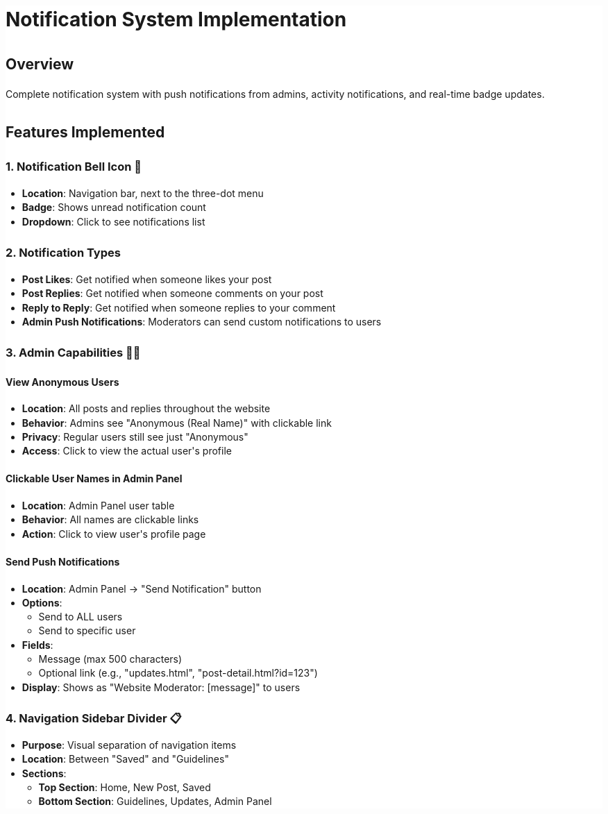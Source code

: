 # Notification System Implementation

## Overview
Complete notification system with push notifications from admins, activity notifications, and real-time badge updates.

## Features Implemented

### 1. **Notification Bell Icon** 🔔
- **Location**: Navigation bar, next to the three-dot menu
- **Badge**: Shows unread notification count
- **Dropdown**: Click to see notifications list

### 2. **Notification Types**
- **Post Likes**: Get notified when someone likes your post
- **Post Replies**: Get notified when someone comments on your post
- **Reply to Reply**: Get notified when someone replies to your comment
- **Admin Push Notifications**: Moderators can send custom notifications to users

### 3. **Admin Capabilities** 👨‍💼

#### View Anonymous Users
- **Location**: All posts and replies throughout the website
- **Behavior**: Admins see "Anonymous (Real Name)" with clickable link
- **Privacy**: Regular users still see just "Anonymous"
- **Access**: Click to view the actual user's profile

#### Clickable User Names in Admin Panel
- **Location**: Admin Panel user table
- **Behavior**: All names are clickable links
- **Action**: Click to view user's profile page

#### Send Push Notifications
- **Location**: Admin Panel → "Send Notification" button
- **Options**:
  - Send to ALL users
  - Send to specific user
- **Fields**:
  - Message (max 500 characters)
  - Optional link (e.g., "updates.html", "post-detail.html?id=123")
- **Display**: Shows as "Website Moderator: [message]" to users

### 4. **Navigation Sidebar Divider** 📋
- **Purpose**: Visual separation of navigation items
- **Location**: Between "Saved" and "Guidelines"
- **Sections**:
  - **Top Section**: Home, New Post, Saved
  - **Bottom Section**: Guidelines, Updates, Admin Panel
